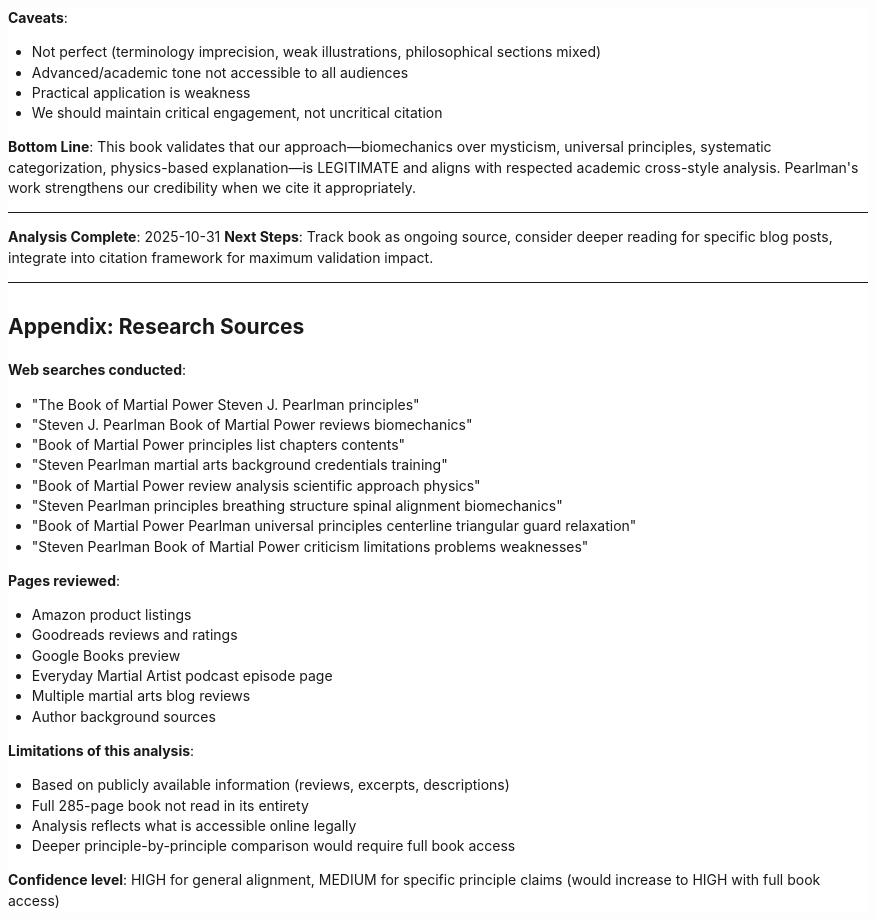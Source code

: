 **Caveats**:
- Not perfect (terminology imprecision, weak illustrations, philosophical sections mixed)
- Advanced/academic tone not accessible to all audiences
- Practical application is weakness
- We should maintain critical engagement, not uncritical citation

**Bottom Line**:
This book validates that our approach—biomechanics over mysticism, universal principles, systematic categorization, physics-based explanation—is LEGITIMATE and aligns with respected academic cross-style analysis. Pearlman's work strengthens our credibility when we cite it appropriately.

---

**Analysis Complete**: 2025-10-31
**Next Steps**: Track book as ongoing source, consider deeper reading for specific blog posts, integrate into citation framework for maximum validation impact.

---

## Appendix: Research Sources

**Web searches conducted**:
- "The Book of Martial Power Steven J. Pearlman principles"
- "Steven J. Pearlman Book of Martial Power reviews biomechanics"
- "Book of Martial Power principles list chapters contents"
- "Steven Pearlman martial arts background credentials training"
- "Book of Martial Power review analysis scientific approach physics"
- "Steven Pearlman principles breathing structure spinal alignment biomechanics"
- "Book of Martial Power Pearlman universal principles centerline triangular guard relaxation"
- "Steven Pearlman Book of Martial Power criticism limitations problems weaknesses"

**Pages reviewed**:
- Amazon product listings
- Goodreads reviews and ratings
- Google Books preview
- Everyday Martial Artist podcast episode page
- Multiple martial arts blog reviews
- Author background sources

**Limitations of this analysis**:
- Based on publicly available information (reviews, excerpts, descriptions)
- Full 285-page book not read in its entirety
- Analysis reflects what is accessible online legally
- Deeper principle-by-principle comparison would require full book access

**Confidence level**: HIGH for general alignment, MEDIUM for specific principle claims (would increase to HIGH with full book access)
